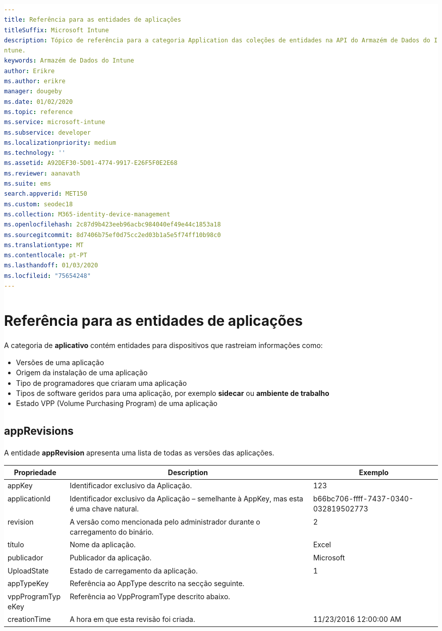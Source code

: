 ```yaml
---
title: Referência para as entidades de aplicações
titleSuffix: Microsoft Intune
description: Tópico de referência para a categoria Application das coleções de entidades na API do Armazém de Dados do Intune.
keywords: Armazém de Dados do Intune
author: Erikre
ms.author: erikre
manager: dougeby
ms.date: 01/02/2020
ms.topic: reference
ms.service: microsoft-intune
ms.subservice: developer
ms.localizationpriority: medium
ms.technology: ''
ms.assetid: A92DEF30-5D01-4774-9917-E26F5F0E2E68
ms.reviewer: aanavath
ms.suite: ems
search.appverid: MET150
ms.custom: seodec18
ms.collection: M365-identity-device-management
ms.openlocfilehash: 2c87d9b423eeb96acbc984040ef49e44c1853a18
ms.sourcegitcommit: 8d7406b75ef0d75cc2ed03b1a5e5f74ff10b98c0
ms.translationtype: MT
ms.contentlocale: pt-PT
ms.lasthandoff: 01/03/2020
ms.locfileid: "75654248"
---
```

# <a name="reference-for-application-entities"></a>Referência para as entidades de aplicações

A categoria de **aplicativo** contém entidades para dispositivos que rastreiam informações como:

- Versões de uma aplicação
- Origem da instalação de uma aplicação
- Tipo de programadores que criaram uma aplicação
- Tipos de software geridos para uma aplicação, por exemplo **sidecar** ou **ambiente de trabalho**
- Estado VPP (Volume Purchasing Program) de uma aplicação

## <a name="apprevisions"></a>appRevisions

A entidade **appRevision** apresenta uma lista de todas as versões das aplicações.

| Propriedade  | Description | Exemplo |
|---------|------------|--------|
| appKey |Identificador exclusivo da Aplicação. |123 |
| applicationId |Identificador exclusivo da Aplicação – semelhante à AppKey, mas esta é uma chave natural. |b66bc706-ffff-7437-0340-032819502773 |
| revision |A versão como mencionada pelo administrador durante o carregamento do binário. |2 |
| título |Nome da aplicação. |Excel |
| publicador |Publicador da aplicação. |Microsoft |
| UploadState |Estado de carregamento da aplicação. |1 |
| appTypeKey |Referência ao AppType descrito na secção seguinte. | |
| vppProgramTypeKey |Referência ao VppProgramType descrito abaixo. | |
| creationTime |A hora em que esta revisão foi criada. |11/23/2016 12:00:00 AM |